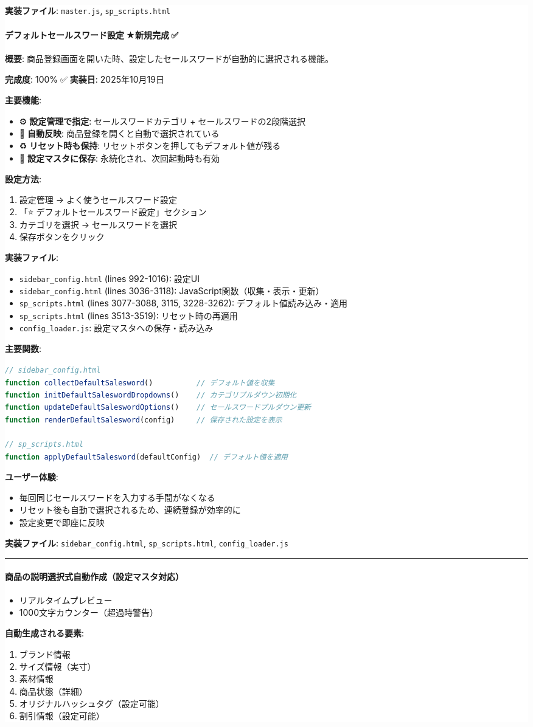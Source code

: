 **実装ファイル**: `master.js`, `sp_scripts.html`

#### デフォルトセールスワード設定 ★新規完成 ✅

**概要**:
商品登録画面を開いた時、設定したセールスワードが自動的に選択される機能。

**完成度**: 100% ✅
**実装日**: 2025年10月19日

**主要機能**:
- ⚙️ **設定管理で指定**: セールスワードカテゴリ + セールスワードの2段階選択
- 🔄 **自動反映**: 商品登録を開くと自動で選択されている
- ♻️ **リセット時も保持**: リセットボタンを押してもデフォルト値が残る
- 💾 **設定マスタに保存**: 永続化され、次回起動時も有効

**設定方法**:
1. 設定管理 → よく使うセールスワード設定
2. 「⭐ デフォルトセールスワード設定」セクション
3. カテゴリを選択 → セールスワードを選択
4. 保存ボタンをクリック

**実装ファイル**:
- `sidebar_config.html` (lines 992-1016): 設定UI
- `sidebar_config.html` (lines 3036-3118): JavaScript関数（収集・表示・更新）
- `sp_scripts.html` (lines 3077-3088, 3115, 3228-3262): デフォルト値読み込み・適用
- `sp_scripts.html` (lines 3513-3519): リセット時の再適用
- `config_loader.js`: 設定マスタへの保存・読み込み

**主要関数**:
```javascript
// sidebar_config.html
function collectDefaultSalesword()          // デフォルト値を収集
function initDefaultSaleswordDropdowns()    // カテゴリプルダウン初期化
function updateDefaultSaleswordOptions()    // セールスワードプルダウン更新
function renderDefaultSalesword(config)     // 保存された設定を表示

// sp_scripts.html
function applyDefaultSalesword(defaultConfig)  // デフォルト値を適用
```

**ユーザー体験**:
- 毎回同じセールスワードを入力する手間がなくなる
- リセット後も自動で選択されるため、連続登録が効率的に
- 設定変更で即座に反映

**実装ファイル**: `sidebar_config.html`, `sp_scripts.html`, `config_loader.js`

---

#### 商品の説明選択式自動作成（設定マスタ対応）

- リアルタイムプレビュー
- 1000文字カウンター（超過時警告）

**自動生成される要素**:
1. ブランド情報
2. サイズ情報（実寸）
3. 素材情報
4. 商品状態（詳細）
5. オリジナルハッシュタグ（設定可能）
6. 割引情報（設定可能）

